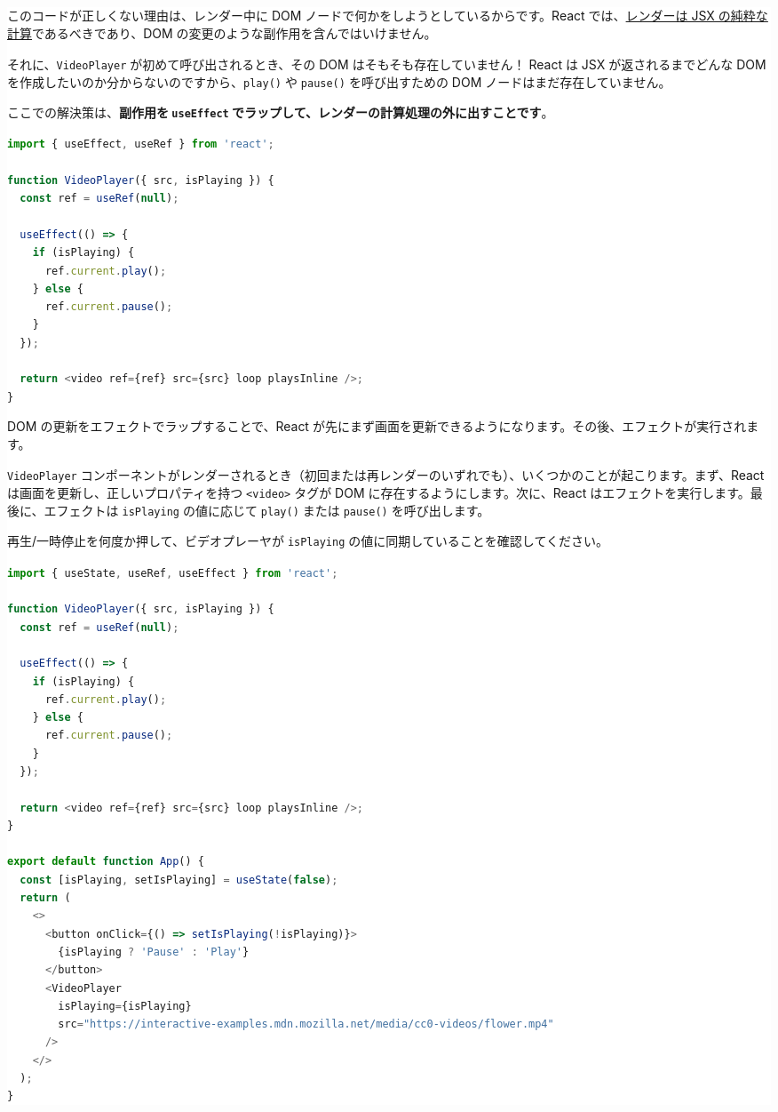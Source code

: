 このコードが正しくない理由は、レンダー中に DOM ノードで何かをしようとしているからです。React では、[レンダーは JSX の純粋な計算](/learn/keeping-components-pure)であるべきであり、DOM の変更のような副作用を含んではいけません。

それに、`VideoPlayer` が初めて呼び出されるとき、その DOM はそもそも存在していません！ React は JSX が返されるまでどんな DOM を作成したいのか分からないのですから、`play()` や `pause()` を呼び出すための DOM ノードはまだ存在していません。

ここでの解決策は、**副作用を `useEffect` でラップして、レンダーの計算処理の外に出すことです**。

```js {6,12}
import { useEffect, useRef } from 'react';

function VideoPlayer({ src, isPlaying }) {
  const ref = useRef(null);

  useEffect(() => {
    if (isPlaying) {
      ref.current.play();
    } else {
      ref.current.pause();
    }
  });

  return <video ref={ref} src={src} loop playsInline />;
}
```

DOM の更新をエフェクトでラップすることで、React が先にまず画面を更新できるようになります。その後、エフェクトが実行されます。

`VideoPlayer` コンポーネントがレンダーされるとき（初回または再レンダーのいずれでも）、いくつかのことが起こります。まず、React は画面を更新し、正しいプロパティを持つ `<video>` タグが DOM に存在するようにします。次に、React はエフェクトを実行します。最後に、エフェクトは `isPlaying` の値に応じて `play()` または `pause()` を呼び出します。

再生/一時停止を何度か押して、ビデオプレーヤが `isPlaying` の値に同期していることを確認してください。

<Sandpack>

```js
import { useState, useRef, useEffect } from 'react';

function VideoPlayer({ src, isPlaying }) {
  const ref = useRef(null);

  useEffect(() => {
    if (isPlaying) {
      ref.current.play();
    } else {
      ref.current.pause();
    }
  });

  return <video ref={ref} src={src} loop playsInline />;
}

export default function App() {
  const [isPlaying, setIsPlaying] = useState(false);
  return (
    <>
      <button onClick={() => setIsPlaying(!isPlaying)}>
        {isPlaying ? 'Pause' : 'Play'}
      </button>
      <VideoPlayer
        isPlaying={isPlaying}
        src="https://interactive-examples.mdn.mozilla.net/media/cc0-videos/flower.mp4"
      />
    </>
  );
}
```